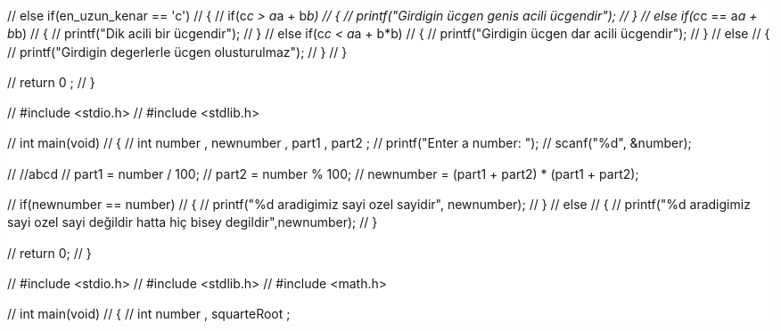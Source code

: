 //     else if(en_uzun_kenar == 'c')
//     {
//         if(c*c > a*a + b*b)
//         {
//             printf("Girdigin ücgen genis acili ücgendir");
//         }
//         else if(c*c == a*a + b*b)
//         {
//             printf("Dik acili bir ücgendir");
//         }
//         else if(c*c < a*a + b*b)
//         {
//             printf("Girdigin ücgen dar acili ücgendir");
//         }
//         else
//         {
//             printf("Girdigin degerlerle ücgen olusturulmaz");
//         }
//     }   

//     return 0 ;
// }


// #include <stdio.h>
// #include <stdlib.h>

// int main(void)
// {
//     int number , newnumber , part1 , part2 ;
//     printf("Enter a number: ");
//     scanf("%d", &number);

//     //abcd
//     part1 = number / 100;
//     part2 = number % 100;
//     newnumber = (part1 + part2) * (part1 + part2);

//     if(newnumber == number)
//     {
//         printf("%d aradigimiz sayi ozel sayidir", newnumber);
//     }
//     else
//     {
//         printf("%d aradigimiz sayi ozel sayi değildir hatta hiç bisey degildir",newnumber);
//     }

//     return 0;
// }

// #include <stdio.h>
// #include <stdlib.h>
// #include <math.h>

// int main(void)
// {
//     int number , squarteRoot ; 
